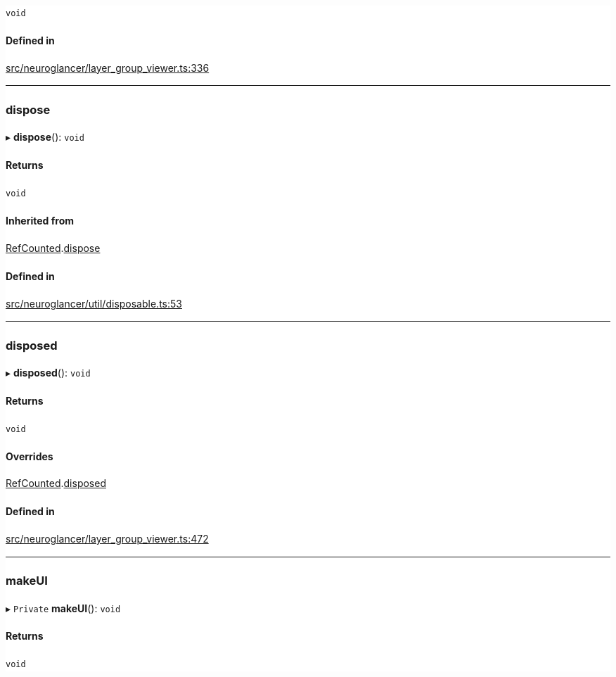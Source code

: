 `void`

#### Defined in

[src/neuroglancer/layer_group_viewer.ts:336](https://github.com/ActiveBrainAtlas2/neuroglancer/blob/540617bc/src/neuroglancer/layer_group_viewer.ts#L336)

___

### dispose

▸ **dispose**(): `void`

#### Returns

`void`

#### Inherited from

[RefCounted](axes_lines._internal_.RefCounted.md).[dispose](axes_lines._internal_.RefCounted.md#dispose)

#### Defined in

[src/neuroglancer/util/disposable.ts:53](https://github.com/ActiveBrainAtlas2/neuroglancer/blob/540617bc/src/neuroglancer/util/disposable.ts#L53)

___

### disposed

▸ **disposed**(): `void`

#### Returns

`void`

#### Overrides

[RefCounted](axes_lines._internal_.RefCounted.md).[disposed](axes_lines._internal_.RefCounted.md#disposed)

#### Defined in

[src/neuroglancer/layer_group_viewer.ts:472](https://github.com/ActiveBrainAtlas2/neuroglancer/blob/540617bc/src/neuroglancer/layer_group_viewer.ts#L472)

___

### makeUI

▸ `Private` **makeUI**(): `void`

#### Returns

`void`
